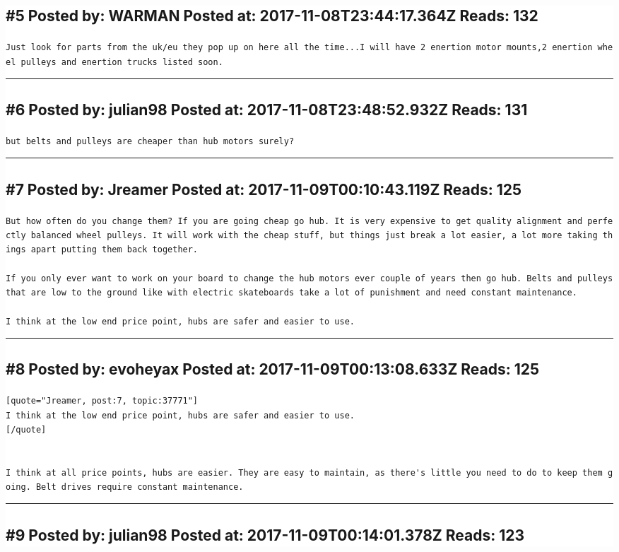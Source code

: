 ## \#5 Posted by: WARMAN Posted at: 2017-11-08T23:44:17.364Z Reads: 132

```
Just look for parts from the uk/eu they pop up on here all the time...I will have 2 enertion motor mounts,2 enertion wheel pulleys and enertion trucks listed soon.
```

---
## \#6 Posted by: julian98 Posted at: 2017-11-08T23:48:52.932Z Reads: 131

```
but belts and pulleys are cheaper than hub motors surely?
```

---
## \#7 Posted by: Jreamer Posted at: 2017-11-09T00:10:43.119Z Reads: 125

```
But how often do you change them? If you are going cheap go hub. It is very expensive to get quality alignment and perfectly balanced wheel pulleys. It will work with the cheap stuff, but things just break a lot easier, a lot more taking things apart putting them back together.

If you only ever want to work on your board to change the hub motors ever couple of years then go hub. Belts and pulleys that are low to the ground like with electric skateboards take a lot of punishment and need constant maintenance.

I think at the low end price point, hubs are safer and easier to use.
```

---
## \#8 Posted by: evoheyax Posted at: 2017-11-09T00:13:08.633Z Reads: 125

```
[quote="Jreamer, post:7, topic:37771"]
I think at the low end price point, hubs are safer and easier to use.
[/quote]


I think at all price points, hubs are easier. They are easy to maintain, as there's little you need to do to keep them going. Belt drives require constant maintenance.
```

---
## \#9 Posted by: julian98 Posted at: 2017-11-09T00:14:01.378Z Reads: 123
